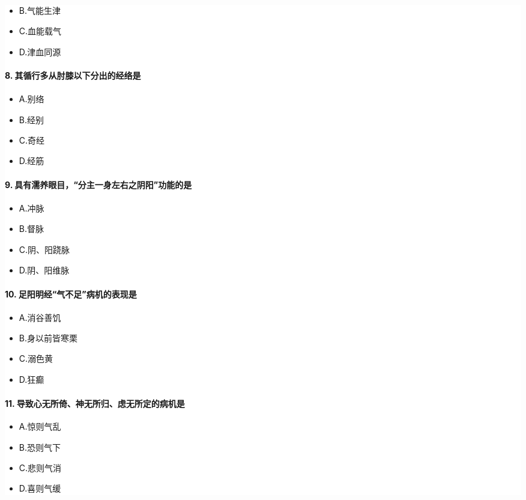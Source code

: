 * B.气能生津

* C.血能载气

* D.津血同源







#### 8. 其循行多从肘膝以下分出的经络是

* A.别络

* B.经别

* C.奇经

* D.经筋







#### 9. 具有濡养眼目，“分主一身左右之阴阳”功能的是

* A.冲脉

* B.督脉

* C.阴、阳跷脉

* D.阴、阳维脉







#### 10. 足阳明经“气不足”病机的表现是

* A.消谷善饥

* B.身以前皆寒栗

* C.溺色黄

* D.狂癫







#### 11. 导致心无所倚、神无所归、虑无所定的病机是

* A.惊则气乱

* B.恐则气下

* C.悲则气消

* D.喜则气缓

